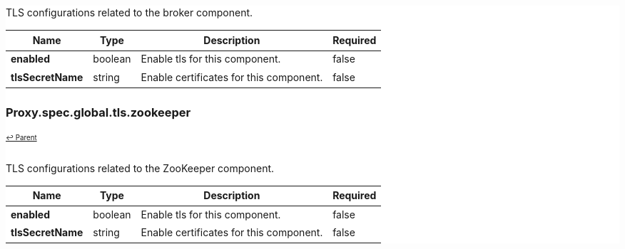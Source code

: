 

TLS configurations related to the broker component.

<table>
    <thead>
        <tr>
            <th>Name</th>
            <th>Type</th>
            <th>Description</th>
            <th>Required</th>
        </tr>
    </thead>
    <tbody><tr>
        <td><b>enabled</b></td>
        <td>boolean</td>
        <td>
          Enable tls for this component.<br/>
        </td>
        <td>false</td>
      </tr><tr>
        <td><b>tlsSecretName</b></td>
        <td>string</td>
        <td>
          Enable certificates for this component.<br/>
        </td>
        <td>false</td>
      </tr></tbody>
</table>


### Proxy.spec.global.tls.zookeeper
<sup><sup>[↩ Parent](#proxyspecglobaltls)</sup></sup>



TLS configurations related to the ZooKeeper component.

<table>
    <thead>
        <tr>
            <th>Name</th>
            <th>Type</th>
            <th>Description</th>
            <th>Required</th>
        </tr>
    </thead>
    <tbody><tr>
        <td><b>enabled</b></td>
        <td>boolean</td>
        <td>
          Enable tls for this component.<br/>
        </td>
        <td>false</td>
      </tr><tr>
        <td><b>tlsSecretName</b></td>
        <td>string</td>
        <td>
          Enable certificates for this component.<br/>
        </td>
        <td>false</td>
      </tr></tbody>
</table>
